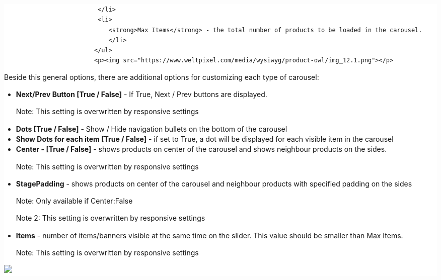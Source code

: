                               </li>
                              <li>
                                 <strong>Max Items</strong> - the total number of products to be loaded in the carousel.
                                 </li>
                             </ul>
                             <p><img src="https://www.weltpixel.com/media/wysiwyg/product-owl/img_12.1.png"></p>
</div>
  </td>
 </tr>

 <p>
Beside this general options, there are additional options for customizing each type of carousel:
 </p>
 <ul>
             <li>
                <strong>Next/Prev Button [True / False]</strong> - If True, Next / Prev buttons are displayed.
                  </li>
                  <p>
Note: This setting is overwritten by responsive settings
</p>
                <li>
                    <strong>Dots [True / False]</strong> - Show / Hide navigation bullets on the bottom of the carousel
                    </li>
                    <li>
                        <strong>Show Dots for each item [True / False]</strong> - if set to True, a dot will be displayed for each visible item in the carousel
                        </li>
                        <li>
                          <strong>Center - [True / False]</strong> - shows products on center of the carousel and shows neighbour products on the sides.
                            </li>
                            <p>
Note: This setting is overwritten by responsive settings
</p>
                          <li>
                              <strong>StagePadding</strong> - shows products on center of the carousel and neighbour products with specified padding on the sides
                                </li>
                                <p>
Note: Only available if Center:False
</p>
<p>
Note 2: This setting is overwritten by responsive settings
</p>
                              <li>
                                 <strong>Items</strong> - number of items/banners visible at the same time on the slider. This value should be smaller than Max Items.
                                  </li>
                                  <p>
Note: This setting is overwritten by responsive settings
</p>
                             </ul
                             <p><img src="https://www.weltpixel.com/media/wysiwyg/product-owl/img_12.2.png"></p>
</div>
  </td>
 </tr>
